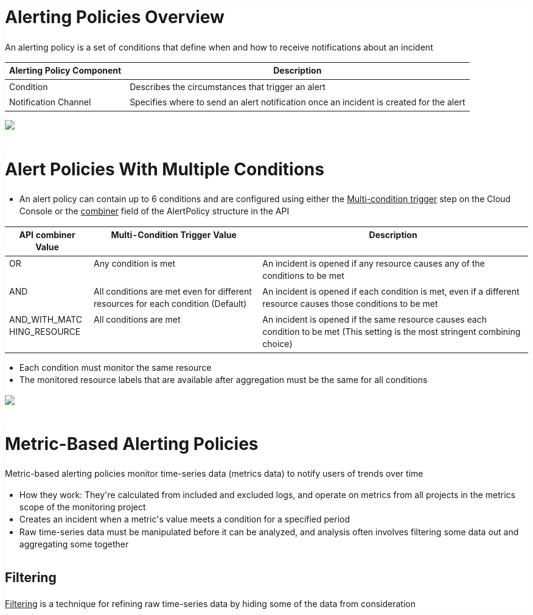 # Alerting Policies Overview

An alerting policy is a set of conditions that define when and how to receive notifications about an incident

| Alerting Policy Component | Description |
| --- | --- |
| Condition | Describes the circumstances that trigger an alert |
| Notification Channel | Specifies where to send an alert notification once an incident is created for the alert |

![](https://github.com/JonmarCorpuz/SecondBrain/blob/main/Assets/Whitespace.png)

# Alert Policies With Multiple Conditions



* An alert policy can contain up to 6 conditions and are configured using either the [Multi-condition trigger](https://cloud.google.com/monitoring/alerts/concepts-indepth#condition-combiners) step on the Cloud Console or the [combiner](https://cloud.google.com/monitoring/alerts/concepts-indepth#condition-combiners) field of the AlertPolicy structure in the API

| API combiner Value | Multi-Condition Trigger Value | Description |
| --- | --- | --- |
| OR | Any condition is met | An incident is opened if any resource causes any of the conditions to be met |
| AND | All conditions are met even for different resources for each condition (Default) | An incident is opened if each condition is met, even if a different resource causes those conditions to be met |
| AND_WITH_MATCHING_RESOURCE | All conditions are met | An incident is opened if the same resource causes each condition to be met (This setting is the most stringent combining choice) |

* Each condition must monitor the same resource
* The monitored resource labels that are available after aggregation must be the same for all conditions

![](https://github.com/JonmarCorpuz/SecondBrain/blob/main/Assets/Whitespace.png)

# Metric-Based Alerting Policies

Metric-based alerting policies monitor time-series data (metrics data) to notify users of trends over time

* How they work: They're calculated from included and excluded logs, and operate on metrics from all projects in the metrics scope of the monitoring project
* Creates an incident when a metric's value meets a condition for a specified period
* Raw time-series data must be manipulated before it can be analyzed, and analysis often involves filtering some data out and aggregating some together

## Filtering

[Filtering](https://cloud.google.com/monitoring/api/v3/aggregation#filtering-intro) is a technique for refining raw time-series data by hiding some of the data from consideration
